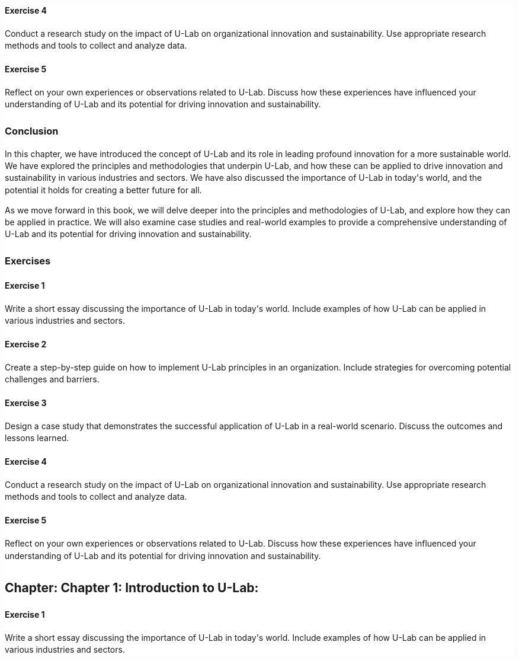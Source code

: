 #### Exercise 4
Conduct a research study on the impact of U-Lab on organizational innovation and sustainability. Use appropriate research methods and tools to collect and analyze data.

#### Exercise 5
Reflect on your own experiences or observations related to U-Lab. Discuss how these experiences have influenced your understanding of U-Lab and its potential for driving innovation and sustainability.

### Conclusion

In this chapter, we have introduced the concept of U-Lab and its role in leading profound innovation for a more sustainable world. We have explored the principles and methodologies that underpin U-Lab, and how these can be applied to drive innovation and sustainability in various industries and sectors. We have also discussed the importance of U-Lab in today's world, and the potential it holds for creating a better future for all.

As we move forward in this book, we will delve deeper into the principles and methodologies of U-Lab, and explore how they can be applied in practice. We will also examine case studies and real-world examples to provide a comprehensive understanding of U-Lab and its potential for driving innovation and sustainability.

### Exercises

#### Exercise 1
Write a short essay discussing the importance of U-Lab in today's world. Include examples of how U-Lab can be applied in various industries and sectors.

#### Exercise 2
Create a step-by-step guide on how to implement U-Lab principles in an organization. Include strategies for overcoming potential challenges and barriers.

#### Exercise 3
Design a case study that demonstrates the successful application of U-Lab in a real-world scenario. Discuss the outcomes and lessons learned.

#### Exercise 4
Conduct a research study on the impact of U-Lab on organizational innovation and sustainability. Use appropriate research methods and tools to collect and analyze data.

#### Exercise 5
Reflect on your own experiences or observations related to U-Lab. Discuss how these experiences have influenced your understanding of U-Lab and its potential for driving innovation and sustainability.

## Chapter: Chapter 1: Introduction to U-Lab:




#### Exercise 1
Write a short essay discussing the importance of U-Lab in today's world. Include examples of how U-Lab can be applied in various industries and sectors.
